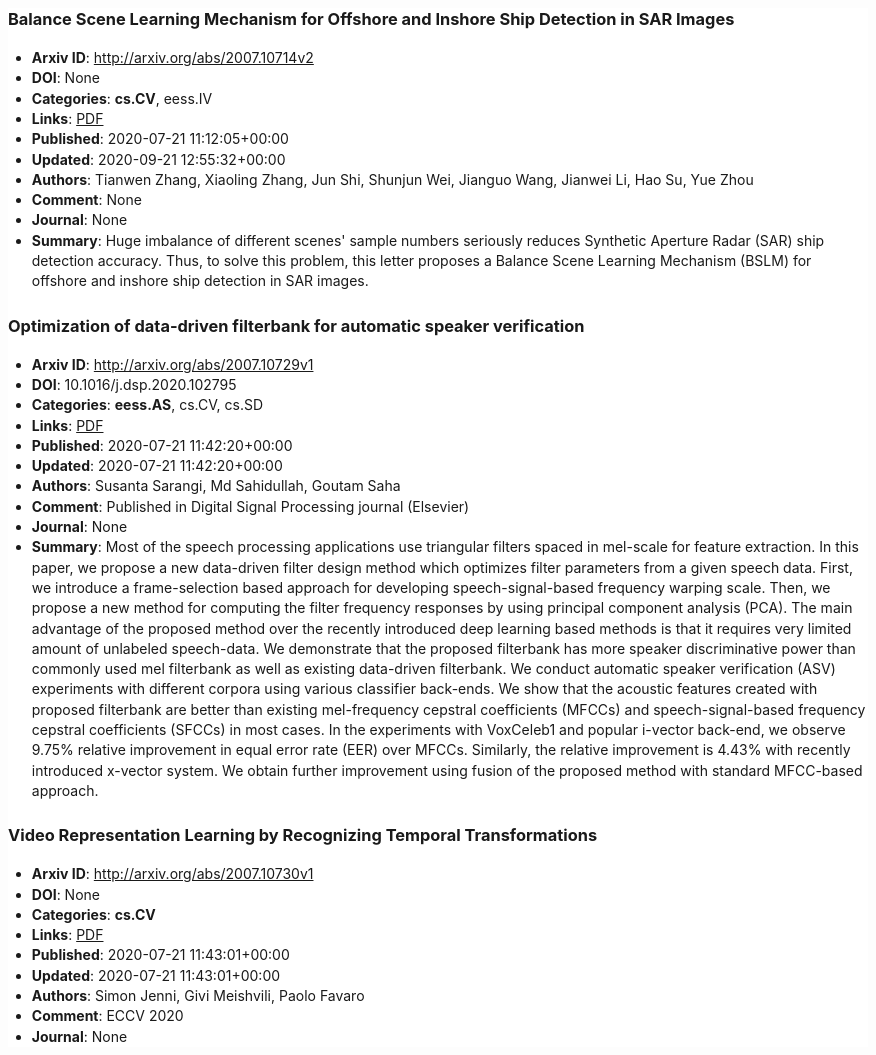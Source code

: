 

### Balance Scene Learning Mechanism for Offshore and Inshore Ship Detection in SAR Images
- **Arxiv ID**: http://arxiv.org/abs/2007.10714v2
- **DOI**: None
- **Categories**: **cs.CV**, eess.IV
- **Links**: [PDF](http://arxiv.org/pdf/2007.10714v2)
- **Published**: 2020-07-21 11:12:05+00:00
- **Updated**: 2020-09-21 12:55:32+00:00
- **Authors**: Tianwen Zhang, Xiaoling Zhang, Jun Shi, Shunjun Wei, Jianguo Wang, Jianwei Li, Hao Su, Yue Zhou
- **Comment**: None
- **Journal**: None
- **Summary**: Huge imbalance of different scenes' sample numbers seriously reduces Synthetic Aperture Radar (SAR) ship detection accuracy. Thus, to solve this problem, this letter proposes a Balance Scene Learning Mechanism (BSLM) for offshore and inshore ship detection in SAR images.



### Optimization of data-driven filterbank for automatic speaker verification
- **Arxiv ID**: http://arxiv.org/abs/2007.10729v1
- **DOI**: 10.1016/j.dsp.2020.102795
- **Categories**: **eess.AS**, cs.CV, cs.SD
- **Links**: [PDF](http://arxiv.org/pdf/2007.10729v1)
- **Published**: 2020-07-21 11:42:20+00:00
- **Updated**: 2020-07-21 11:42:20+00:00
- **Authors**: Susanta Sarangi, Md Sahidullah, Goutam Saha
- **Comment**: Published in Digital Signal Processing journal (Elsevier)
- **Journal**: None
- **Summary**: Most of the speech processing applications use triangular filters spaced in mel-scale for feature extraction. In this paper, we propose a new data-driven filter design method which optimizes filter parameters from a given speech data. First, we introduce a frame-selection based approach for developing speech-signal-based frequency warping scale. Then, we propose a new method for computing the filter frequency responses by using principal component analysis (PCA). The main advantage of the proposed method over the recently introduced deep learning based methods is that it requires very limited amount of unlabeled speech-data. We demonstrate that the proposed filterbank has more speaker discriminative power than commonly used mel filterbank as well as existing data-driven filterbank. We conduct automatic speaker verification (ASV) experiments with different corpora using various classifier back-ends. We show that the acoustic features created with proposed filterbank are better than existing mel-frequency cepstral coefficients (MFCCs) and speech-signal-based frequency cepstral coefficients (SFCCs) in most cases. In the experiments with VoxCeleb1 and popular i-vector back-end, we observe 9.75% relative improvement in equal error rate (EER) over MFCCs. Similarly, the relative improvement is 4.43% with recently introduced x-vector system. We obtain further improvement using fusion of the proposed method with standard MFCC-based approach.



### Video Representation Learning by Recognizing Temporal Transformations
- **Arxiv ID**: http://arxiv.org/abs/2007.10730v1
- **DOI**: None
- **Categories**: **cs.CV**
- **Links**: [PDF](http://arxiv.org/pdf/2007.10730v1)
- **Published**: 2020-07-21 11:43:01+00:00
- **Updated**: 2020-07-21 11:43:01+00:00
- **Authors**: Simon Jenni, Givi Meishvili, Paolo Favaro
- **Comment**: ECCV 2020
- **Journal**: None
